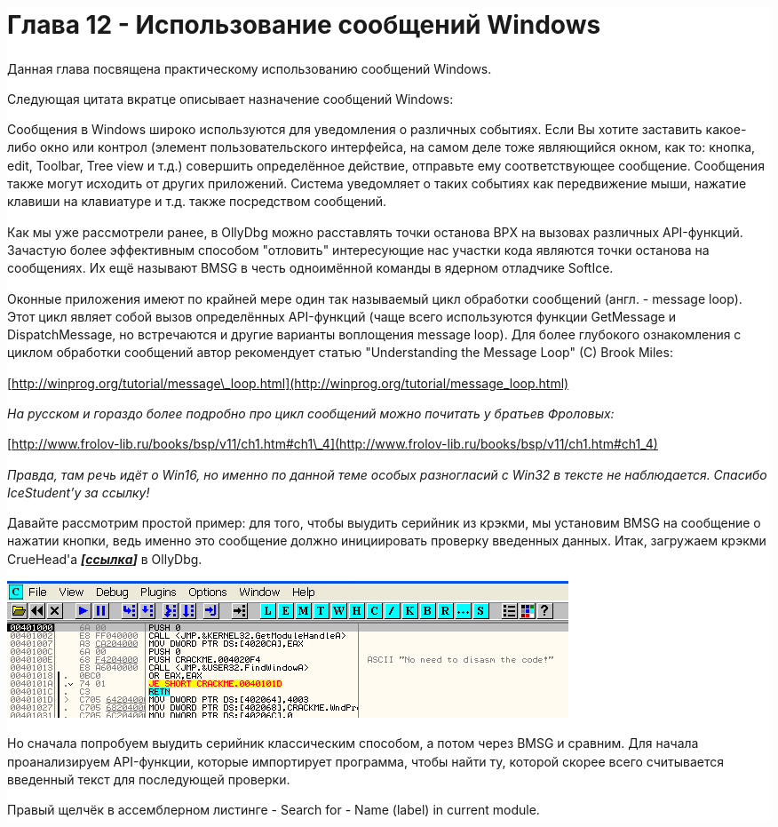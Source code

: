 # Глава 12 - Использование сообщений Windows

Данная глава посвящена практическому использованию сообщений Windows.

Следующая цитата вкратце описывает назначение сообщений Windows:

Сообщения в Windows широко используются для уведомления о различных событиях. Если Вы хотите заставить какое-либо окно или контрол (элемент пользовательского интерфейса, на самом деле тоже являющийся окном, как то: кнопка, edit, Toolbar, Tree view и т.д.) совершить определённое действие, отправьте ему соответствующее сообщение. Сообщения также могут исходить от других приложений. Система уведомляет о таких событиях как передвижение мыши, нажатие клавиши на клавиатуре и т.д. также посредством сообщений.

Как мы уже рассмотрели ранее, в OllyDbg можно расставлять точки останова BPX на вызовах различных API-функций. Зачастую более эффективным способом "отловить" интересующие нас участки кода являются точки останова на сообщениях. Их ещё называют BMSG в честь одноимённой команды в ядерном отладчике SoftIce.

Оконные приложения имеют по крайней мере один так называемый цикл обработки сообщений (англ. - message loop). Этот цикл являет собой вызов определённых API-функций (чаще всего используются функции GetMessage и DispatchMessage, но встречаются и другие варианты воплощения message loop). Для более глубокого ознакомления с циклом обработки сообщений автор рекомендует статью "Understanding the Message Loop" (C) Brook Miles:

[http://winprog.org/tutorial/message\_loop.html](http://winprog.org/tutorial/message_loop.html)

*На русском и гораздо более подробно про цикл сообщений можно почитать у братьев Фроловых:*

[http://www.frolov-lib.ru/books/bsp/v11/ch1.htm#ch1\_4](http://www.frolov-lib.ru/books/bsp/v11/ch1.htm#ch1_4)

*Правда, там речь идёт о Win16, но именно по данной теме особых разногласий с Win32 в тексте не наблюдается. Спасибо IceStudent’у за ссылку!*

Давайте рассмотрим простой пример: для того, чтобы выудить серийник из крэкми, мы установим BMSG на сообщение о нажатии кнопки, ведь именно это сообщение должно инициировать проверку введенных данных. Итак, загружаем крэкми CrueHead'а ***\[[ссылка](.gitbook/assets/files/1/ollydbg01-Crackme.7z)\]*** в OllyDbg.

![](.gitbook/img/12/1.png)

Но сначала попробуем выудить серийник классическим способом, а потом через BMSG и сравним. Для начала проанализируем API-функции, которые импортирует программа, чтобы найти ту, которой скорее всего считывается введенный текст для последующей проверки.

Правый щелчёк в ассемблерном листинге - Search for - Name (label) in current module.
